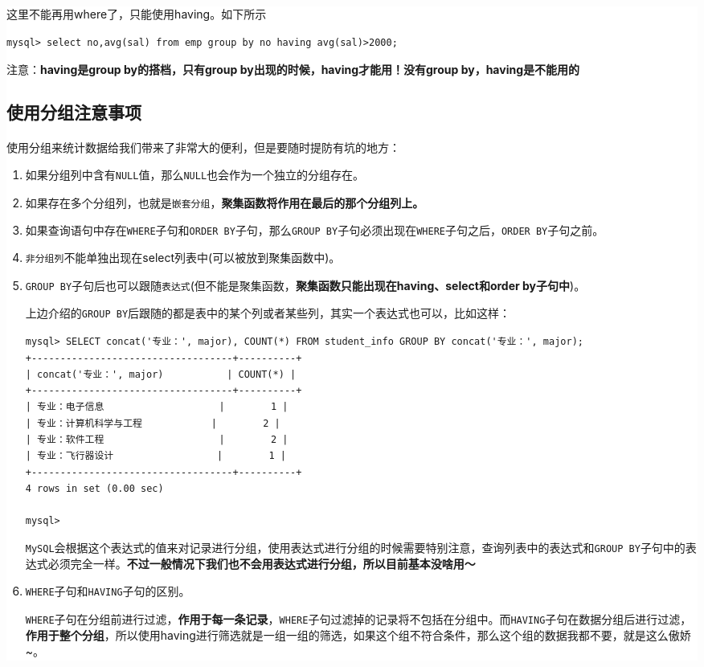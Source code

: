 这里不能再用where了，只能使用having。如下所示

```mysql
mysql> select no,avg(sal) from emp group by no having avg(sal)>2000;
```



注意：**having是group by的搭档，只有group by出现的时候，having才能用！没有group by，having是不能用的**



## 使用分组注意事项

使用分组来统计数据给我们带来了非常大的便利，但是要随时提防有坑的地方：

1. 如果分组列中含有`NULL`值，那么`NULL`也会作为一个独立的分组存在。

2. 如果存在多个分组列，也就是`嵌套分组`，**聚集函数将作用在最后的那个分组列上。**

3. 如果查询语句中存在`WHERE`子句和`ORDER BY`子句，那么`GROUP BY`子句必须出现在`WHERE`子句之后，`ORDER BY`子句之前。

4. `非分组列`不能单独出现在select列表中(可以被放到聚集函数中)。

5. `GROUP BY`子句后也可以跟随`表达式`(但不能是聚集函数，**聚集函数只能出现在having、select和order by子句中**)。

   上边介绍的`GROUP BY`后跟随的都是表中的某个列或者某些列，其实一个表达式也可以，比如这样：

   ```mysql
   mysql> SELECT concat('专业：', major), COUNT(*) FROM student_info GROUP BY concat('专业：', major);
   +-----------------------------------+----------+
   | concat('专业：', major)           | COUNT(*) |
   +-----------------------------------+----------+
   | 专业：电子信息                    |        1 |
   | 专业：计算机科学与工程            |        2 |
   | 专业：软件工程                    |        2 |
   | 专业：飞行器设计                  |        1 |
   +-----------------------------------+----------+
   4 rows in set (0.00 sec)
   
   mysql>
   ```

   `MySQL`会根据这个表达式的值来对记录进行分组，使用表达式进行分组的时候需要特别注意，查询列表中的表达式和`GROUP BY`子句中的表达式必须完全一样。**不过一般情况下我们也不会用表达式进行分组，所以目前基本没啥用～**

6. `WHERE`子句和`HAVING`子句的区别。

   `WHERE`子句在分组前进行过滤，**作用于每一条记录**，`WHERE`子句过滤掉的记录将不包括在分组中。而`HAVING`子句在数据分组后进行过滤，**作用于整个分组**，所以使用having进行筛选就是一组一组的筛选，如果这个组不符合条件，那么这个组的数据我都不要，就是这么傲娇~。